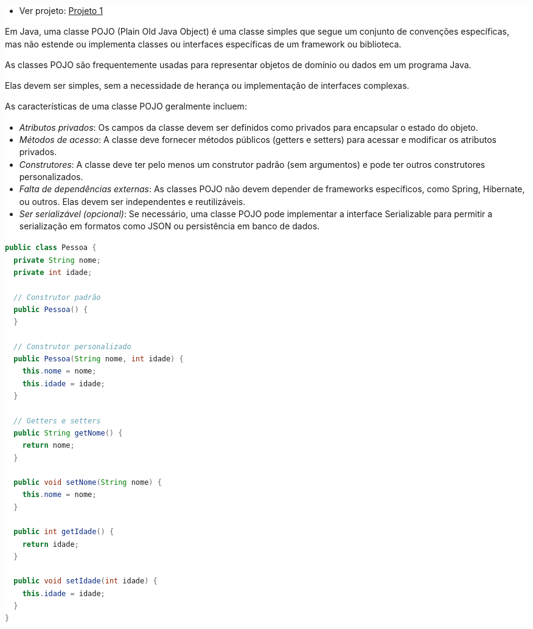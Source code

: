 - Ver projeto: [Projeto 1](./03_arquivos/proj_01/)

Em Java, uma classe POJO (Plain Old Java Object) é uma classe simples que segue um conjunto de convenções específicas, mas não estende ou implementa classes ou interfaces específicas de um framework ou biblioteca.

As classes POJO são frequentemente usadas para representar objetos de domínio ou dados em um programa Java.

Elas devem ser simples, sem a necessidade de herança ou implementação de interfaces complexas.

As características de uma classe POJO geralmente incluem:
- *Atributos privados*: Os campos da classe devem ser definidos como privados para encapsular o estado do objeto.
- *Métodos de acesso*: A classe deve fornecer métodos públicos (getters e setters) para acessar e modificar os atributos privados.
- *Construtores*: A classe deve ter pelo menos um construtor padrão (sem argumentos) e pode ter outros construtores personalizados.
- *Falta de dependências externas*: As classes POJO não devem depender de frameworks específicos, como Spring, Hibernate, ou outros. Elas devem ser independentes e reutilizáveis.
- *Ser serializável (opcional)*: Se necessário, uma classe POJO pode implementar a interface Serializable para permitir a serialização em formatos como JSON ou persistência em banco de dados.

```java
public class Pessoa {
  private String nome;
  private int idade;

  // Construtor padrão
  public Pessoa() {
  }

  // Construtor personalizado
  public Pessoa(String nome, int idade) {
    this.nome = nome;
    this.idade = idade;
  }

  // Getters e setters
  public String getNome() {
    return nome;
  }

  public void setNome(String nome) {
    this.nome = nome;
  }

  public int getIdade() {
    return idade;
  }

  public void setIdade(int idade) {
    this.idade = idade;
  }
}
```
